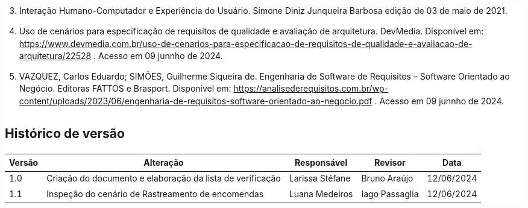 3. Interação Humano-Computador e Experiência do Usuário. Simone Diniz Junqueira Barbosa edição de 03 de maio de 2021.

4. Uso de cenários para especificação de requisitos de qualidade e avaliação de arquitetura. DevMedia. Disponível em: <https://www.devmedia.com.br/uso-de-cenarios-para-especificacao-de-requisitos-de-qualidade-e-avaliacao-de-arquitetura/22528> . Acesso em 09 junnho de 2024.

5. VAZQUEZ, Carlos Eduardo; SIMÕES, Guilherme Siqueira de. Engenharia de Software de Requisitos – Software Orientado ao Negócio. Editoras FATTOS e Brasport. Disponível em: <https://analisederequisitos.com.br/wp-content/uploads/2023/06/engenharia-de-requisitos-software-orientado-ao-negocio.pdf> . Acesso em 09 junnho de 2024.

## Histórico de versão

| Versão | Alteração                           | Responsável     | Revisor         | Data       |
| ------ | ----------------------------------- | --------------- | --------------- | ---------- |
| 1.0    | Criação do documento  e elaboração da lista de verificação              | Larissa Stéfane |  Bruno Araújo        | 12/06/2024 |
| 1.1    | Inspeção do cenário de Rastreamento de encomendas | Luana Medeiros |  Iago Passaglia | 12/06/2024 |
